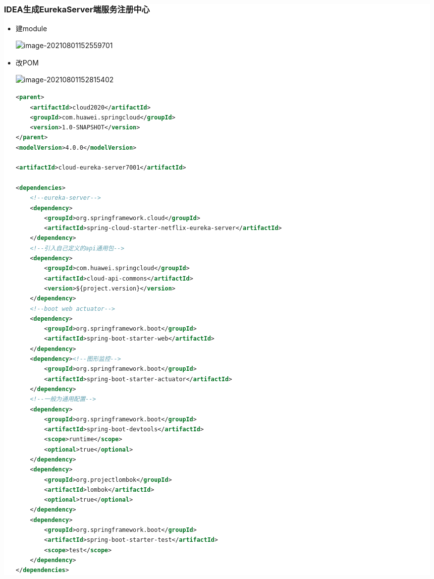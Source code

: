 ### IDEA生成EurekaServer端服务注册中心

- 建module 

  ![image-20210801152559701](C:\Users\AnoxiC2010\Documents\GitHub\Hello-World\Java\Spring-Cloud-notes.assets\image-20210801152559701.png)

- 改POM 

  ![image-20210801152815402](C:\Users\AnoxiC2010\Documents\GitHub\Hello-World\Java\Spring-Cloud-notes.assets\image-20210801152815402.png)

  ```xml
  <parent>
      <artifactId>cloud2020</artifactId>
      <groupId>com.huawei.springcloud</groupId>
      <version>1.0-SNAPSHOT</version>
  </parent>
  <modelVersion>4.0.0</modelVersion>
  
  <artifactId>cloud-eureka-server7001</artifactId>
  
  <dependencies>
      <!--eureka-server-->
      <dependency>
          <groupId>org.springframework.cloud</groupId>
          <artifactId>spring-cloud-starter-netflix-eureka-server</artifactId>
      </dependency>
      <!--引入自己定义的api通用包-->
      <dependency>
          <groupId>com.huawei.springcloud</groupId>
          <artifactId>cloud-api-commons</artifactId>
          <version>${project.version}</version>
      </dependency>
      <!--boot web actuator-->
      <dependency>
          <groupId>org.springframework.boot</groupId>
          <artifactId>spring-boot-starter-web</artifactId>
      </dependency>
      <dependency><!--图形监控-->
          <groupId>org.springframework.boot</groupId>
          <artifactId>spring-boot-starter-actuator</artifactId>
      </dependency>
      <!--一般为通用配置-->
      <dependency>
          <groupId>org.springframework.boot</groupId>
          <artifactId>spring-boot-devtools</artifactId>
          <scope>runtime</scope>
          <optional>true</optional>
      </dependency>
      <dependency>
          <groupId>org.projectlombok</groupId>
          <artifactId>lombok</artifactId>
          <optional>true</optional>
      </dependency>
      <dependency>
          <groupId>org.springframework.boot</groupId>
          <artifactId>spring-boot-starter-test</artifactId>
          <scope>test</scope>
      </dependency>
  </dependencies>
  ```

